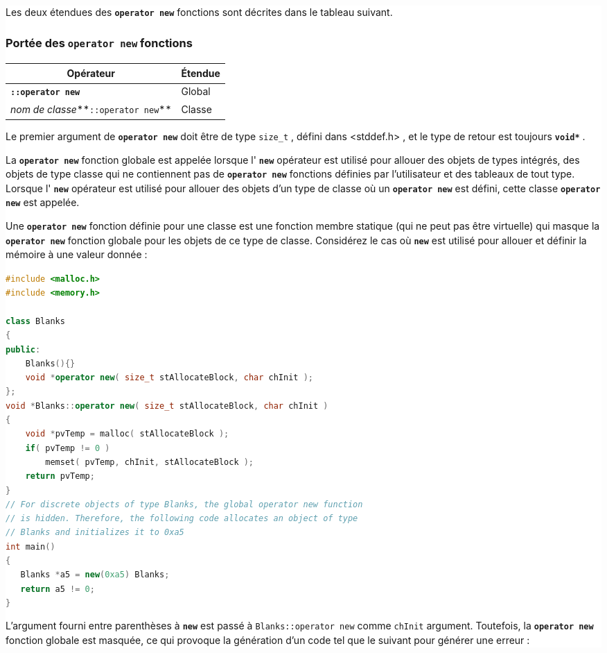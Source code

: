 Les deux étendues des **`operator new`** fonctions sont décrites dans le tableau suivant.

### <a name="scope-for-operator-new-functions"></a>Portée des `operator new` fonctions

| Opérateur | Étendue |
|--|--|
| **`::operator new`** | Global |
| *nom de classe***`::operator new`** | Classe |

Le premier argument de **`operator new`** doit être de type `size_t` , défini dans \<stddef.h> , et le type de retour est toujours **`void*`** .

La **`operator new`** fonction globale est appelée lorsque l' **`new`** opérateur est utilisé pour allouer des objets de types intégrés, des objets de type classe qui ne contiennent pas de **`operator new`** fonctions définies par l’utilisateur et des tableaux de tout type. Lorsque l' **`new`** opérateur est utilisé pour allouer des objets d’un type de classe où un **`operator new`** est défini, cette classe **`operator new`** est appelée.

Une **`operator new`** fonction définie pour une classe est une fonction membre statique (qui ne peut pas être virtuelle) qui masque la **`operator new`** fonction globale pour les objets de ce type de classe. Considérez le cas où **`new`** est utilisé pour allouer et définir la mémoire à une valeur donnée :

```cpp
#include <malloc.h>
#include <memory.h>

class Blanks
{
public:
    Blanks(){}
    void *operator new( size_t stAllocateBlock, char chInit );
};
void *Blanks::operator new( size_t stAllocateBlock, char chInit )
{
    void *pvTemp = malloc( stAllocateBlock );
    if( pvTemp != 0 )
        memset( pvTemp, chInit, stAllocateBlock );
    return pvTemp;
}
// For discrete objects of type Blanks, the global operator new function
// is hidden. Therefore, the following code allocates an object of type
// Blanks and initializes it to 0xa5
int main()
{
   Blanks *a5 = new(0xa5) Blanks;
   return a5 != 0;
}
```

L’argument fourni entre parenthèses à **`new`** est passé à `Blanks::operator new` comme `chInit` argument. Toutefois, la **`operator new`** fonction globale est masquée, ce qui provoque la génération d’un code tel que le suivant pour générer une erreur :

